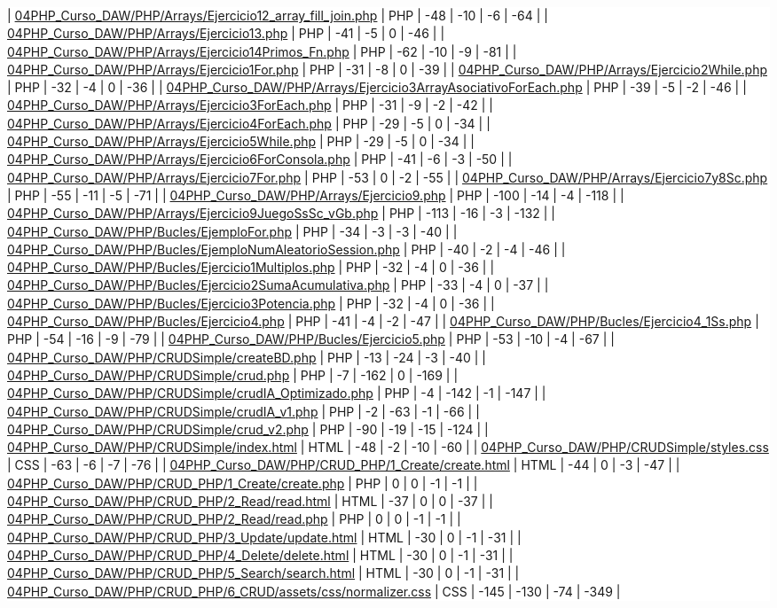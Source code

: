 | [04PHP_Curso_DAW/PHP/Arrays/Ejercicio12_array_fill_join.php](/04PHP_Curso_DAW/PHP/Arrays/Ejercicio12_array_fill_join.php) | PHP | -48 | -10 | -6 | -64 |
| [04PHP_Curso_DAW/PHP/Arrays/Ejercicio13.php](/04PHP_Curso_DAW/PHP/Arrays/Ejercicio13.php) | PHP | -41 | -5 | 0 | -46 |
| [04PHP_Curso_DAW/PHP/Arrays/Ejercicio14Primos_Fn.php](/04PHP_Curso_DAW/PHP/Arrays/Ejercicio14Primos_Fn.php) | PHP | -62 | -10 | -9 | -81 |
| [04PHP_Curso_DAW/PHP/Arrays/Ejercicio1For.php](/04PHP_Curso_DAW/PHP/Arrays/Ejercicio1For.php) | PHP | -31 | -8 | 0 | -39 |
| [04PHP_Curso_DAW/PHP/Arrays/Ejercicio2While.php](/04PHP_Curso_DAW/PHP/Arrays/Ejercicio2While.php) | PHP | -32 | -4 | 0 | -36 |
| [04PHP_Curso_DAW/PHP/Arrays/Ejercicio3ArrayAsociativoForEach.php](/04PHP_Curso_DAW/PHP/Arrays/Ejercicio3ArrayAsociativoForEach.php) | PHP | -39 | -5 | -2 | -46 |
| [04PHP_Curso_DAW/PHP/Arrays/Ejercicio3ForEach.php](/04PHP_Curso_DAW/PHP/Arrays/Ejercicio3ForEach.php) | PHP | -31 | -9 | -2 | -42 |
| [04PHP_Curso_DAW/PHP/Arrays/Ejercicio4ForEach.php](/04PHP_Curso_DAW/PHP/Arrays/Ejercicio4ForEach.php) | PHP | -29 | -5 | 0 | -34 |
| [04PHP_Curso_DAW/PHP/Arrays/Ejercicio5While.php](/04PHP_Curso_DAW/PHP/Arrays/Ejercicio5While.php) | PHP | -29 | -5 | 0 | -34 |
| [04PHP_Curso_DAW/PHP/Arrays/Ejercicio6ForConsola.php](/04PHP_Curso_DAW/PHP/Arrays/Ejercicio6ForConsola.php) | PHP | -41 | -6 | -3 | -50 |
| [04PHP_Curso_DAW/PHP/Arrays/Ejercicio7For.php](/04PHP_Curso_DAW/PHP/Arrays/Ejercicio7For.php) | PHP | -53 | 0 | -2 | -55 |
| [04PHP_Curso_DAW/PHP/Arrays/Ejercicio7y8Sc.php](/04PHP_Curso_DAW/PHP/Arrays/Ejercicio7y8Sc.php) | PHP | -55 | -11 | -5 | -71 |
| [04PHP_Curso_DAW/PHP/Arrays/Ejercicio9.php](/04PHP_Curso_DAW/PHP/Arrays/Ejercicio9.php) | PHP | -100 | -14 | -4 | -118 |
| [04PHP_Curso_DAW/PHP/Arrays/Ejercicio9JuegoSsSc_vGb.php](/04PHP_Curso_DAW/PHP/Arrays/Ejercicio9JuegoSsSc_vGb.php) | PHP | -113 | -16 | -3 | -132 |
| [04PHP_Curso_DAW/PHP/Bucles/EjemploFor.php](/04PHP_Curso_DAW/PHP/Bucles/EjemploFor.php) | PHP | -34 | -3 | -3 | -40 |
| [04PHP_Curso_DAW/PHP/Bucles/EjemploNumAleatorioSession.php](/04PHP_Curso_DAW/PHP/Bucles/EjemploNumAleatorioSession.php) | PHP | -40 | -2 | -4 | -46 |
| [04PHP_Curso_DAW/PHP/Bucles/Ejercicio1Multiplos.php](/04PHP_Curso_DAW/PHP/Bucles/Ejercicio1Multiplos.php) | PHP | -32 | -4 | 0 | -36 |
| [04PHP_Curso_DAW/PHP/Bucles/Ejercicio2SumaAcumulativa.php](/04PHP_Curso_DAW/PHP/Bucles/Ejercicio2SumaAcumulativa.php) | PHP | -33 | -4 | 0 | -37 |
| [04PHP_Curso_DAW/PHP/Bucles/Ejercicio3Potencia.php](/04PHP_Curso_DAW/PHP/Bucles/Ejercicio3Potencia.php) | PHP | -32 | -4 | 0 | -36 |
| [04PHP_Curso_DAW/PHP/Bucles/Ejercicio4.php](/04PHP_Curso_DAW/PHP/Bucles/Ejercicio4.php) | PHP | -41 | -4 | -2 | -47 |
| [04PHP_Curso_DAW/PHP/Bucles/Ejercicio4_1Ss.php](/04PHP_Curso_DAW/PHP/Bucles/Ejercicio4_1Ss.php) | PHP | -54 | -16 | -9 | -79 |
| [04PHP_Curso_DAW/PHP/Bucles/Ejercicio5.php](/04PHP_Curso_DAW/PHP/Bucles/Ejercicio5.php) | PHP | -53 | -10 | -4 | -67 |
| [04PHP_Curso_DAW/PHP/CRUDSimple/createBD.php](/04PHP_Curso_DAW/PHP/CRUDSimple/createBD.php) | PHP | -13 | -24 | -3 | -40 |
| [04PHP_Curso_DAW/PHP/CRUDSimple/crud.php](/04PHP_Curso_DAW/PHP/CRUDSimple/crud.php) | PHP | -7 | -162 | 0 | -169 |
| [04PHP_Curso_DAW/PHP/CRUDSimple/crudIA_Optimizado.php](/04PHP_Curso_DAW/PHP/CRUDSimple/crudIA_Optimizado.php) | PHP | -4 | -142 | -1 | -147 |
| [04PHP_Curso_DAW/PHP/CRUDSimple/crudIA_v1.php](/04PHP_Curso_DAW/PHP/CRUDSimple/crudIA_v1.php) | PHP | -2 | -63 | -1 | -66 |
| [04PHP_Curso_DAW/PHP/CRUDSimple/crud_v2.php](/04PHP_Curso_DAW/PHP/CRUDSimple/crud_v2.php) | PHP | -90 | -19 | -15 | -124 |
| [04PHP_Curso_DAW/PHP/CRUDSimple/index.html](/04PHP_Curso_DAW/PHP/CRUDSimple/index.html) | HTML | -48 | -2 | -10 | -60 |
| [04PHP_Curso_DAW/PHP/CRUDSimple/styles.css](/04PHP_Curso_DAW/PHP/CRUDSimple/styles.css) | CSS | -63 | -6 | -7 | -76 |
| [04PHP_Curso_DAW/PHP/CRUD_PHP/1_Create/create.html](/04PHP_Curso_DAW/PHP/CRUD_PHP/1_Create/create.html) | HTML | -44 | 0 | -3 | -47 |
| [04PHP_Curso_DAW/PHP/CRUD_PHP/1_Create/create.php](/04PHP_Curso_DAW/PHP/CRUD_PHP/1_Create/create.php) | PHP | 0 | 0 | -1 | -1 |
| [04PHP_Curso_DAW/PHP/CRUD_PHP/2_Read/read.html](/04PHP_Curso_DAW/PHP/CRUD_PHP/2_Read/read.html) | HTML | -37 | 0 | 0 | -37 |
| [04PHP_Curso_DAW/PHP/CRUD_PHP/2_Read/read.php](/04PHP_Curso_DAW/PHP/CRUD_PHP/2_Read/read.php) | PHP | 0 | 0 | -1 | -1 |
| [04PHP_Curso_DAW/PHP/CRUD_PHP/3_Update/update.html](/04PHP_Curso_DAW/PHP/CRUD_PHP/3_Update/update.html) | HTML | -30 | 0 | -1 | -31 |
| [04PHP_Curso_DAW/PHP/CRUD_PHP/4_Delete/delete.html](/04PHP_Curso_DAW/PHP/CRUD_PHP/4_Delete/delete.html) | HTML | -30 | 0 | -1 | -31 |
| [04PHP_Curso_DAW/PHP/CRUD_PHP/5_Search/search.html](/04PHP_Curso_DAW/PHP/CRUD_PHP/5_Search/search.html) | HTML | -30 | 0 | -1 | -31 |
| [04PHP_Curso_DAW/PHP/CRUD_PHP/6_CRUD/assets/css/normalizer.css](/04PHP_Curso_DAW/PHP/CRUD_PHP/6_CRUD/assets/css/normalizer.css) | CSS | -145 | -130 | -74 | -349 |